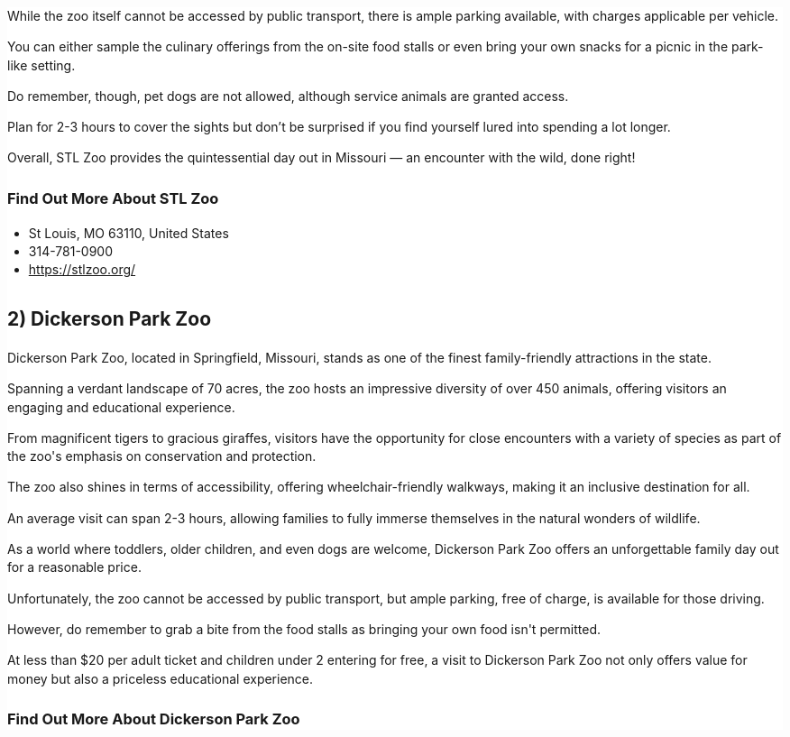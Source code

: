 While the zoo itself cannot be accessed by public transport, there is ample parking available, with charges applicable per vehicle. 

You can either sample the culinary offerings from the on-site food stalls or even bring your own snacks for a picnic in the park-like setting. 

Do remember, though, pet dogs are not allowed, although service animals are granted access. 



Plan for 2-3 hours to cover the sights but don’t be surprised if you find yourself lured into spending a lot longer. 

Overall, STL Zoo provides the quintessential day out in Missouri — an encounter with the wild, done right!

<div class="find-out-more" markdown="1">

### Find Out More About STL Zoo

- St Louis, MO 63110, United States
- 314-781-0900
- https://stlzoo.org/


</div>




## 2) Dickerson Park Zoo

Dickerson Park Zoo, located in Springfield, Missouri, stands as one of the finest family-friendly attractions in the state. 

Spanning a verdant landscape of 70 acres, the zoo hosts an impressive diversity of over 450 animals, offering visitors an engaging and educational experience. 

From magnificent tigers to gracious giraffes, visitors have the opportunity for close encounters with a variety of species as part of the zoo's emphasis on conservation and protection. 

The zoo also shines in terms of accessibility, offering wheelchair-friendly walkways, making it an inclusive destination for all. 

An average visit can span 2-3 hours, allowing families to fully immerse themselves in the natural wonders of wildlife. 

As a world where toddlers, older children, and even dogs are welcome, Dickerson Park Zoo offers an unforgettable family day out for a reasonable price. 

Unfortunately, the zoo cannot be accessed by public transport, but ample parking, free of charge, is available for those driving. 

However, do remember to grab a bite from the food stalls as bringing your own food isn't permitted. 

At less than $20 per adult ticket and children under 2 entering for free, a visit to Dickerson Park Zoo not only offers value for money but also a priceless educational experience.

<div class="find-out-more" markdown="1">

### Find Out More About Dickerson Park Zoo
